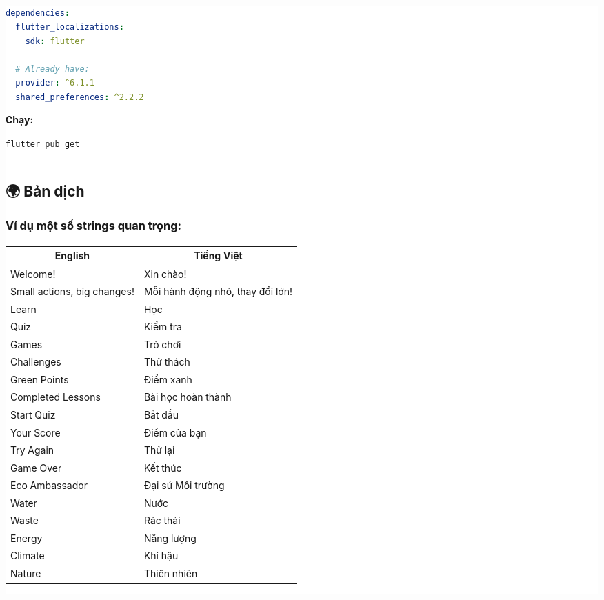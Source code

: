 ```yaml
dependencies:
  flutter_localizations:
    sdk: flutter
  
  # Already have:
  provider: ^6.1.1
  shared_preferences: ^2.2.2
```

**Chạy:**
```bash
flutter pub get
```

---

## 🌍 Bản dịch

### Ví dụ một số strings quan trọng:

| English | Tiếng Việt |
|---------|------------|
| Welcome! | Xin chào! |
| Small actions, big changes! | Mỗi hành động nhỏ, thay đổi lớn! |
| Learn | Học |
| Quiz | Kiểm tra |
| Games | Trò chơi |
| Challenges | Thử thách |
| Green Points | Điểm xanh |
| Completed Lessons | Bài học hoàn thành |
| Start Quiz | Bắt đầu |
| Your Score | Điểm của bạn |
| Try Again | Thử lại |
| Game Over | Kết thúc |
| Eco Ambassador | Đại sứ Môi trường |
| Water | Nước |
| Waste | Rác thải |
| Energy | Năng lượng |
| Climate | Khí hậu |
| Nature | Thiên nhiên |

---